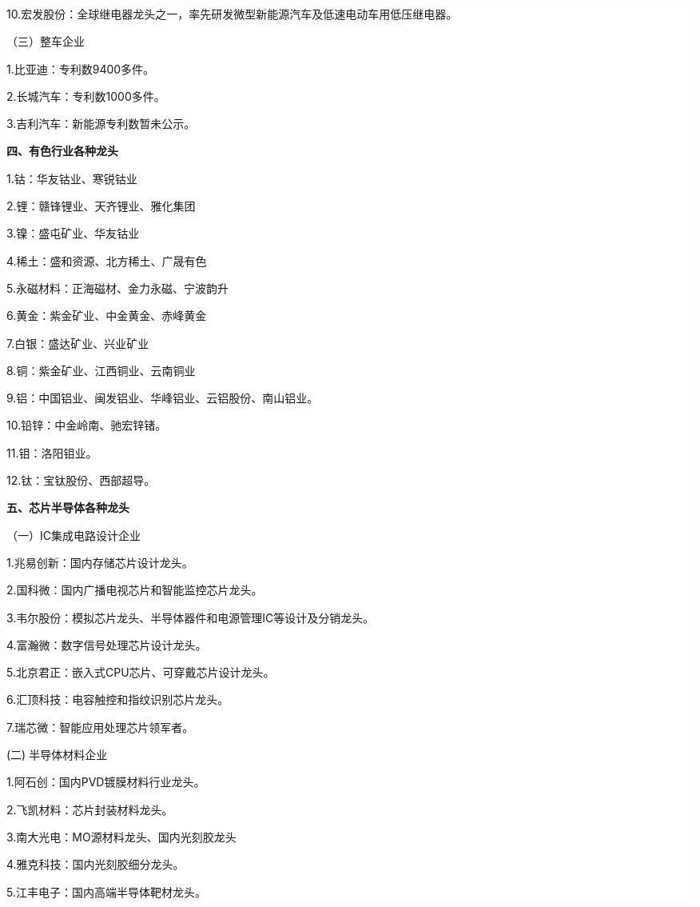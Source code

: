 10.宏发股份：全球继电器龙头之一，率先研发微型新能源汽车及低速电动车用低压继电器。  
  
（三）整车企业  
  
1.比亚迪：专利数9400多件。  
  
2.长城汽车：专利数1000多件。  
  
3.吉利汽车：新能源专利数暂未公示。  
  
**四、有色行业各种龙头**  
  
1.钴：华友钴业、寒锐钴业  
  
2.锂：赣锋锂业、天齐锂业、雅化集团  
  
3.镍：盛屯矿业、华友钴业  
  
4.稀土：盛和资源、北方稀土、广晟有色  
  
5.永磁材料：正海磁材、金力永磁、宁波韵升  
  
6.黄金：紫金矿业、中金黄金、赤峰黄金  
  
7.白银：盛达矿业、兴业矿业  
  
8.铜：紫金矿业、江西铜业、云南铜业  
  
9.铝：中国铝业、闽发铝业、华峰铝业、云铝股份、南山铝业。  
  
10.铅锌：中金岭南、驰宏锌锗。  
  
11.钼：洛阳钼业。  
  
12.钛：宝钛股份、西部超导。  
  
**五、芯片半导体各种龙头**  
  
（一）IC集成电路设计企业  
  
1.兆易创新：国内存储芯片设计龙头。  
  
2.国科微：国内广播电视芯片和智能监控芯片龙头。  
  
3.韦尔股份：模拟芯片龙头、半导体器件和电源管理IC等设计及分销龙头。  
  
4.富瀚微：数字信号处理芯片设计龙头。  
  
5.北京君正：嵌入式CPU芯片、可穿戴芯片设计龙头。  
  
6.汇顶科技：电容触控和指纹识别芯片龙头。  
  
7.瑞芯微：智能应用处理芯片领军者。  
  
(二) 半导体材料企业  
  
1.阿石创：国内PVD镀膜材料行业龙头。  
  
2.飞凯材料：芯片封装材料龙头。  
  
3.南大光电：MO源材料龙头、国内光刻胶龙头  
  
4.雅克科技：国内光刻胶细分龙头。  
  
5.江丰电子：国内高端半导体靶材龙头。  
  